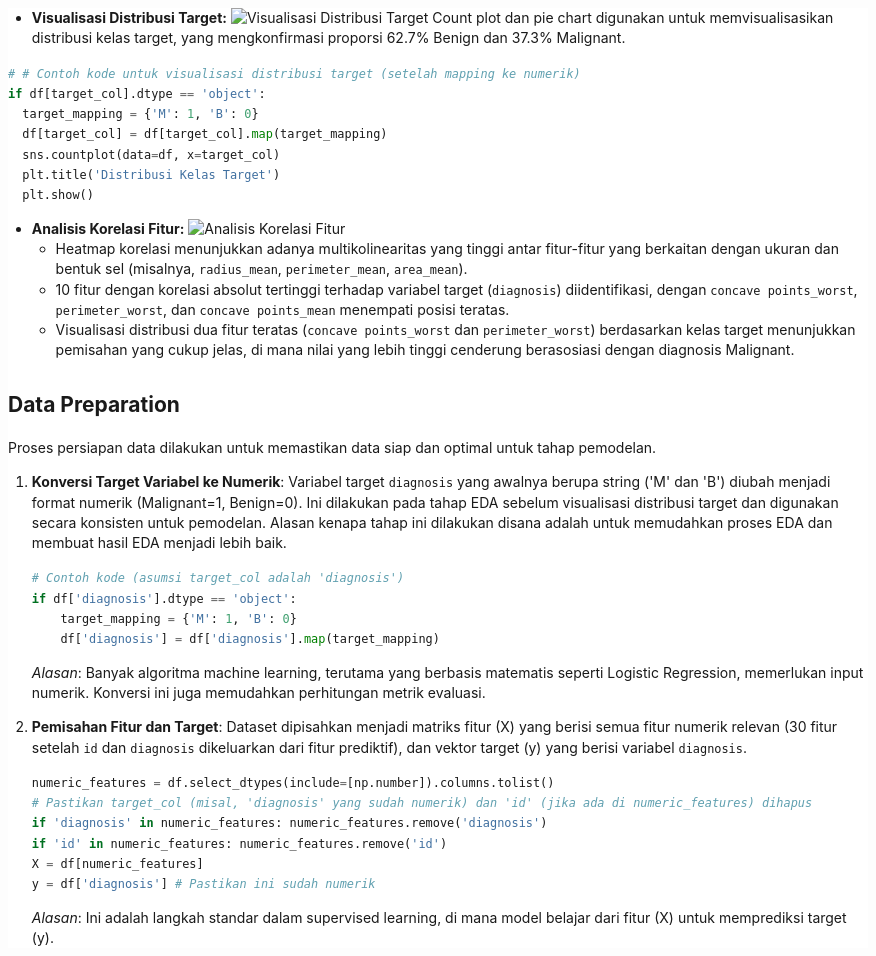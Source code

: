 - **Visualisasi Distribusi Target:**
  ![Visualisasi Distribusi Target](https://i.imgur.com/ABESGSl.png)
  Count plot dan pie chart digunakan untuk memvisualisasikan distribusi kelas target, yang mengkonfirmasi proporsi 62.7% Benign dan 37.3% Malignant.

```python
# # Contoh kode untuk visualisasi distribusi target (setelah mapping ke numerik)
if df[target_col].dtype == 'object':
  target_mapping = {'M': 1, 'B': 0}
  df[target_col] = df[target_col].map(target_mapping)
  sns.countplot(data=df, x=target_col)
  plt.title('Distribusi Kelas Target')
  plt.show()
```

- **Analisis Korelasi Fitur:**
![Analisis Korelasi Fitur](https://i.imgur.com/i7LMPgc.png)
    - Heatmap korelasi menunjukkan adanya multikolinearitas yang tinggi antar fitur-fitur yang berkaitan dengan ukuran dan bentuk sel (misalnya, `radius_mean`, `perimeter_mean`, `area_mean`).
    - 10 fitur dengan korelasi absolut tertinggi terhadap variabel target (`diagnosis`) diidentifikasi, dengan `concave points_worst`, `perimeter_worst`, dan `concave points_mean` menempati posisi teratas.
    - Visualisasi distribusi dua fitur teratas (`concave points_worst` dan `perimeter_worst`) berdasarkan kelas target menunjukkan pemisahan yang cukup jelas, di mana nilai yang lebih tinggi cenderung berasosiasi dengan diagnosis Malignant.

## Data Preparation
Proses persiapan data dilakukan untuk memastikan data siap dan optimal untuk tahap pemodelan.

1.  **Konversi Target Variabel ke Numerik**: Variabel target `diagnosis` yang awalnya berupa string ('M' dan 'B') diubah menjadi format numerik (Malignant=1, Benign=0). Ini dilakukan pada tahap EDA sebelum visualisasi distribusi target dan digunakan secara konsisten untuk pemodelan. Alasan kenapa tahap ini dilakukan disana adalah untuk memudahkan proses EDA dan membuat hasil EDA menjadi lebih baik.
    ```python
    # Contoh kode (asumsi target_col adalah 'diagnosis')
    if df['diagnosis'].dtype == 'object':
        target_mapping = {'M': 1, 'B': 0}
        df['diagnosis'] = df['diagnosis'].map(target_mapping)
    ```
    *Alasan*: Banyak algoritma machine learning, terutama yang berbasis matematis seperti Logistic Regression, memerlukan input numerik. Konversi ini juga memudahkan perhitungan metrik evaluasi.

2.  **Pemisahan Fitur dan Target**: Dataset dipisahkan menjadi matriks fitur (X) yang berisi semua fitur numerik relevan (30 fitur setelah `id` dan `diagnosis` dikeluarkan dari fitur prediktif), dan vektor target (y) yang berisi variabel `diagnosis`.
    ```python
    numeric_features = df.select_dtypes(include=[np.number]).columns.tolist()
    # Pastikan target_col (misal, 'diagnosis' yang sudah numerik) dan 'id' (jika ada di numeric_features) dihapus
    if 'diagnosis' in numeric_features: numeric_features.remove('diagnosis')
    if 'id' in numeric_features: numeric_features.remove('id')
    X = df[numeric_features]
    y = df['diagnosis'] # Pastikan ini sudah numerik
    ```
    *Alasan*: Ini adalah langkah standar dalam supervised learning, di mana model belajar dari fitur (X) untuk memprediksi target (y).
